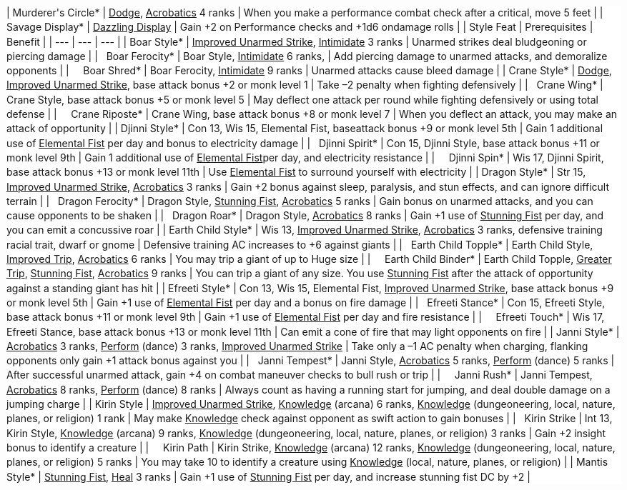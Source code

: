 | Murderer's Circle\* | [Dodge](feats.md#_dodge), [Acrobatics](skills/acrobatics.md#_acrobatics) 4 ranks | When you make a performance combat check after a critical, move 5 feet |
| Savage Display\* | [Dazzling Display](feats.md#_dazzling-display) | Gain +2 on Performance checks and +1d6 ondamage rolls |
| Style Feat | Prerequisites | Benefit |
| --- | --- | --- |
| Boar Style\* | [Improved Unarmed Strike](feats.md#_improved-unarmed-strike), [Intimidate](skills/intimidate.md#_intimidate) 3 ranks | Unarmed strikes deal bludgeoning or piercing damage |
|   Boar Ferocity\* | Boar Style, [Intimidate](skills/intimidate.md#_intimidate) 6 ranks, | Add piercing damage to unarmed attacks, and demoralize opponents |
|     Boar Shred\* | Boar Ferocity, [Intimidate](skills/intimidate.md#_intimidate) 9 ranks | Unarmed attacks cause bleed damage |
| Crane Style\* | [Dodge](feats.md#_dodge), [Improved Unarmed Strike](feats.md#_improved-unarmed-strike), base attack bonus +2 or monk level 1 | Take –2 penalty when fighting defensively |
|   Crane Wing\* | Crane Style, base attack bonus +5 or monk level 5 | May deflect one attack per round while fighting defensively or using total defense |
|     Crane Riposte\* | Crane Wing, base attack bonus +8 or monk level 7 | When you deflect an attack, you may make an attack of opportunity |
| Djinni Style\* | Con 13, Wis 15, Elemental Fist, baseattack bonus +9 or monk level 5th | Gain 1 additional use of [Elemental Fist](advanced/advancedFeats.md#_elemental-fist) per day and bonus to electricity damage |
|   Djinni Spirit\* | Con 15, Djinni Style, base attack bonus +11 or monk level 9th | Gain 1 additional use of [Elemental Fist](advanced/advancedFeats.md#_elemental-fist)per day, and electricity resistance |
|     Djinni Spin\* | Wis 17, Djinni Spirit, base attack bonus +13 or monk level 11th | Use [Elemental Fist](advanced/advancedFeats.md#_elemental-fist) to surround yourself with electricity |
| Dragon Style\* | Str 15, [Improved Unarmed Strike](feats.md#_improved-unarmed-strike), [Acrobatics](skills/acrobatics.md#_acrobatics) 3 ranks | Gain +2 bonus against sleep, paralysis, and stun effects, and can ignore difficult terrain |
|   Dragon Ferocity\* | Dragon Style, [Stunning Fist](feats.md#_stunning-fist), [Acrobatics](skills/acrobatics.md#_acrobatics) 5 ranks | Gain bonus on unarmed attacks, and you can cause opponents to be shaken |
|   Dragon Roar\* | Dragon Style, [Acrobatics](skills/acrobatics.md#_acrobatics) 8 ranks | Gain +1 use of [Stunning Fist](feats.md#_stunning-fist) per day, and you can emit a concussive roar |
| Earth Child Style\* | Wis 13, [Improved Unarmed Strike](feats.md#_improved-unarmed-strike), [Acrobatics](skills/acrobatics.md#_acrobatics) 3 ranks, defensive training racial trait, dwarf or gnome | Defensive training AC increases to +6 against giants |
|   Earth Child Topple\* | Earth Child Style, [Improved Trip](feats.md#_improved-trip), [Acrobatics](skills/acrobatics.md#_acrobatics) 6 ranks | You may trip a giant of up to Huge size |
|     Earth Child Binder\* | Earth Child Topple, [Greater Trip](feats.md#_greater-trip), [Stunning Fist](feats.md#_stunning-fist), [Acrobatics](skills/acrobatics.md#_acrobatics) 9 ranks | You can trip a giant of any size. You use [Stunning Fist](feats.md#_stunning-fist) after the attack of opportunity against a standing giant has hit |
| Efreeti Style\* | Con 13, Wis 15, Elemental Fist, [Improved Unarmed Strike](feats.md#_improved-unarmed-strike), base attack bonus +9 or monk level 5th | Gain +1 use of [Elemental Fist](advanced/advancedFeats.md#_elemental-fist) per day and a bonus on fire damage |
|   Efreeti Stance\* | Con 15, Efreeti Style, base attack bonus +11 or monk level 9th | Gain +1 use of [Elemental Fist](advanced/advancedFeats.md#_elemental-fist) per day and fire resistance |
|     Efreeti Touch\* | Wis 17, Efreeti Stance, base attack bonus +13 or monk level 11th | Can emit a cone of fire that may light opponents on fire |
| Janni Style\* | [Acrobatics](skills/acrobatics.md#_acrobatics) 3 ranks, [Perform](skills/perform.md#_perform) (dance) 3 ranks, [Improved Unarmed Strike](feats.md#_improved-unarmed-strike) | Take only a –1 AC penalty when charging, flanking opponents only gain +1 attack bonus against you |
|   Janni Tempest\* | Janni Style, [Acrobatics](skills/acrobatics.md#_acrobatics) 5 ranks, [Perform](skills/perform.md#_perform) (dance) 5 ranks | After successful unarmed attack, gain +4 on combat maneuver checks to bull rush or trip |
|     Janni Rush\* | Janni Tempest, [Acrobatics](skills/acrobatics.md#_acrobatics) 8 ranks, [Perform](skills/perform.md#_perform) (dance) 8 ranks | Always count as having a running start for jumping, and deal double damage on a jumping charge |
| Kirin Style | [Improved Unarmed Strike](feats.md#_improved-unarmed-strike), [Knowledge](skills/knowledge.md#_knowledge) (arcana) 6 ranks, [Knowledge](skills/knowledge.md#_knowledge) (dungeoneering, local, nature, planes, or religion) 1 rank | May make [Knowledge](skills/knowledge.md#_knowledge) check against opponent as swift action to gain bonuses |
|   Kirin Strike | Int 13, Kirin Style, [Knowledge](skills/knowledge.md#_knowledge) (arcana) 9 ranks, [Knowledge](skills/knowledge.md#_knowledge) (dungeoneering, local, nature, planes, or religion) 3 ranks | Gain +2 insight bonus to identify a creature |
|     Kirin Path | Kirin Strike, [Knowledge](skills/knowledge.md#_knowledge) (arcana) 12 ranks, [Knowledge](skills/knowledge.md#_knowledge) (dungeoneering, local, nature, planes, or religion) 5 ranks | You may take 10 to identify a creature using [Knowledge](skills/knowledge.md#_knowledge) (local, nature, planes, or religion) |
| Mantis Style\* | [Stunning Fist](feats.md#_stunning-fist), [Heal](skills/heal.md#_heal) 3 ranks | Gain +1 use of [Stunning Fist](feats.md#_stunning-fist) per day, and increase stunning fist DC by +2 |